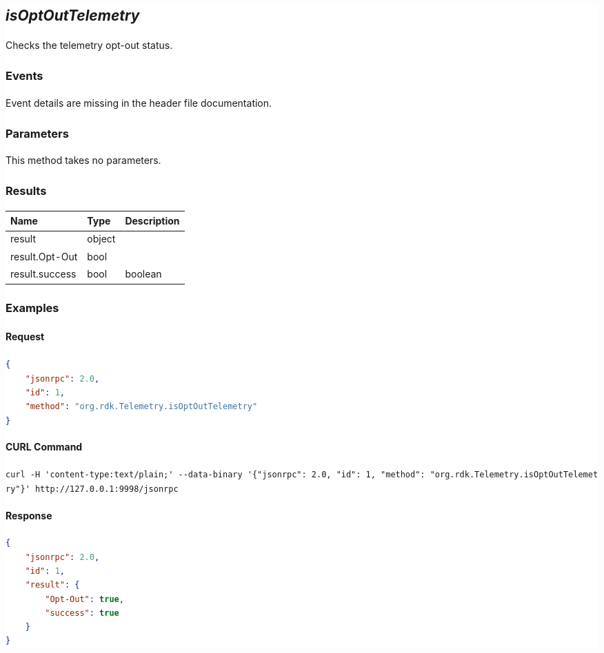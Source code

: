<a id="isOptOutTelemetry"></a>
## *isOptOutTelemetry*

Checks the telemetry opt-out status.

### Events
Event details are missing in the header file documentation.
### Parameters
This method takes no parameters.
### Results
| Name | Type | Description |
| :-------- | :-------- | :-------- |
| result | object |  |
| result.Opt-Out | bool |  |
| result.success | bool | boolean |

### Examples


#### Request

```json
{
    "jsonrpc": 2.0,
    "id": 1,
    "method": "org.rdk.Telemetry.isOptOutTelemetry"
}
```


#### CURL Command

```curl
curl -H 'content-type:text/plain;' --data-binary '{"jsonrpc": 2.0, "id": 1, "method": "org.rdk.Telemetry.isOptOutTelemetry"}' http://127.0.0.1:9998/jsonrpc
```


#### Response

```json
{
    "jsonrpc": 2.0,
    "id": 1,
    "result": {
        "Opt-Out": true,
        "success": true
    }
}
```
